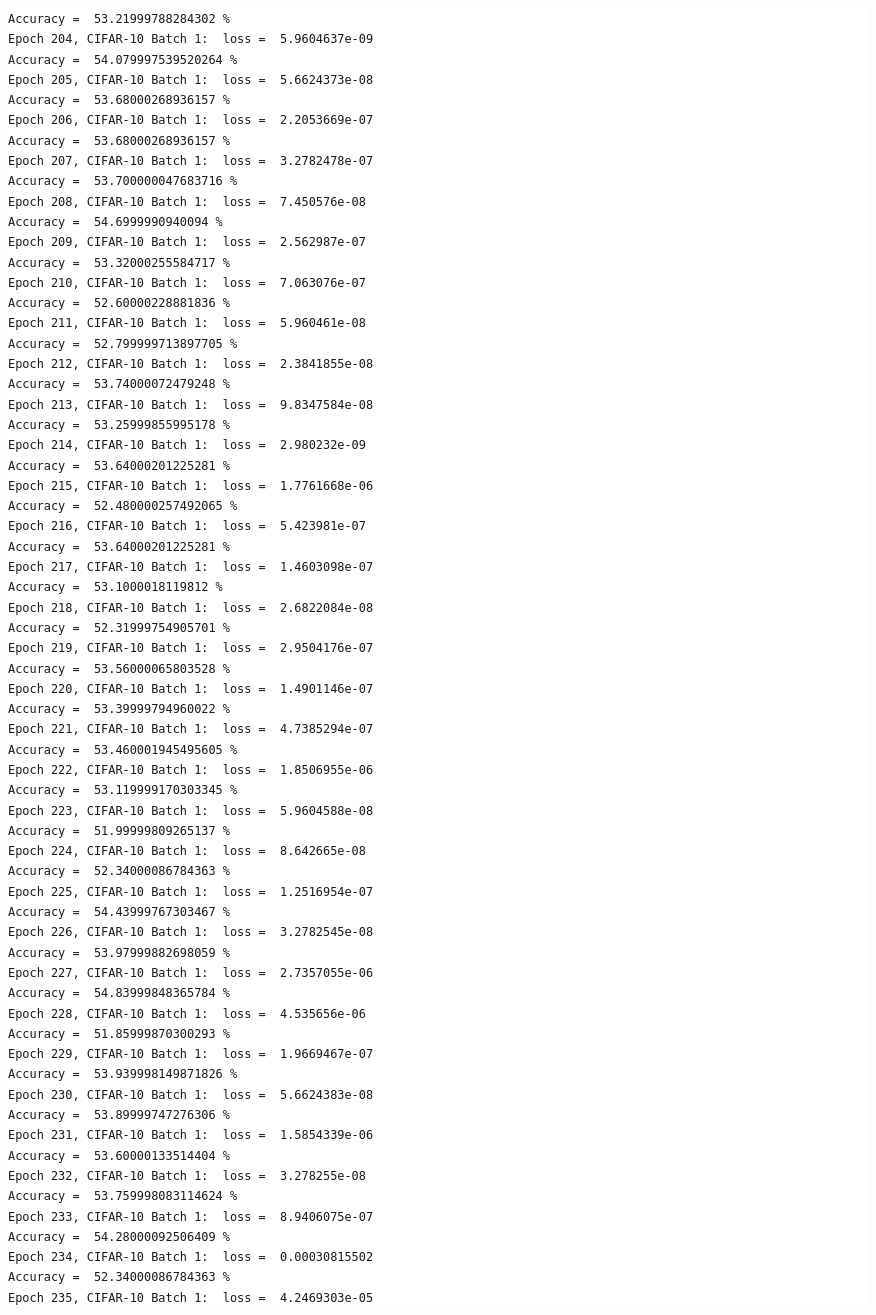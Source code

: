     Accuracy =  53.21999788284302 %
    Epoch 204, CIFAR-10 Batch 1:  loss =  5.9604637e-09
    Accuracy =  54.079997539520264 %
    Epoch 205, CIFAR-10 Batch 1:  loss =  5.6624373e-08
    Accuracy =  53.68000268936157 %
    Epoch 206, CIFAR-10 Batch 1:  loss =  2.2053669e-07
    Accuracy =  53.68000268936157 %
    Epoch 207, CIFAR-10 Batch 1:  loss =  3.2782478e-07
    Accuracy =  53.700000047683716 %
    Epoch 208, CIFAR-10 Batch 1:  loss =  7.450576e-08
    Accuracy =  54.6999990940094 %
    Epoch 209, CIFAR-10 Batch 1:  loss =  2.562987e-07
    Accuracy =  53.32000255584717 %
    Epoch 210, CIFAR-10 Batch 1:  loss =  7.063076e-07
    Accuracy =  52.60000228881836 %
    Epoch 211, CIFAR-10 Batch 1:  loss =  5.960461e-08
    Accuracy =  52.799999713897705 %
    Epoch 212, CIFAR-10 Batch 1:  loss =  2.3841855e-08
    Accuracy =  53.74000072479248 %
    Epoch 213, CIFAR-10 Batch 1:  loss =  9.8347584e-08
    Accuracy =  53.25999855995178 %
    Epoch 214, CIFAR-10 Batch 1:  loss =  2.980232e-09
    Accuracy =  53.64000201225281 %
    Epoch 215, CIFAR-10 Batch 1:  loss =  1.7761668e-06
    Accuracy =  52.480000257492065 %
    Epoch 216, CIFAR-10 Batch 1:  loss =  5.423981e-07
    Accuracy =  53.64000201225281 %
    Epoch 217, CIFAR-10 Batch 1:  loss =  1.4603098e-07
    Accuracy =  53.1000018119812 %
    Epoch 218, CIFAR-10 Batch 1:  loss =  2.6822084e-08
    Accuracy =  52.31999754905701 %
    Epoch 219, CIFAR-10 Batch 1:  loss =  2.9504176e-07
    Accuracy =  53.56000065803528 %
    Epoch 220, CIFAR-10 Batch 1:  loss =  1.4901146e-07
    Accuracy =  53.39999794960022 %
    Epoch 221, CIFAR-10 Batch 1:  loss =  4.7385294e-07
    Accuracy =  53.460001945495605 %
    Epoch 222, CIFAR-10 Batch 1:  loss =  1.8506955e-06
    Accuracy =  53.119999170303345 %
    Epoch 223, CIFAR-10 Batch 1:  loss =  5.9604588e-08
    Accuracy =  51.99999809265137 %
    Epoch 224, CIFAR-10 Batch 1:  loss =  8.642665e-08
    Accuracy =  52.34000086784363 %
    Epoch 225, CIFAR-10 Batch 1:  loss =  1.2516954e-07
    Accuracy =  54.43999767303467 %
    Epoch 226, CIFAR-10 Batch 1:  loss =  3.2782545e-08
    Accuracy =  53.97999882698059 %
    Epoch 227, CIFAR-10 Batch 1:  loss =  2.7357055e-06
    Accuracy =  54.83999848365784 %
    Epoch 228, CIFAR-10 Batch 1:  loss =  4.535656e-06
    Accuracy =  51.85999870300293 %
    Epoch 229, CIFAR-10 Batch 1:  loss =  1.9669467e-07
    Accuracy =  53.939998149871826 %
    Epoch 230, CIFAR-10 Batch 1:  loss =  5.6624383e-08
    Accuracy =  53.89999747276306 %
    Epoch 231, CIFAR-10 Batch 1:  loss =  1.5854339e-06
    Accuracy =  53.60000133514404 %
    Epoch 232, CIFAR-10 Batch 1:  loss =  3.278255e-08
    Accuracy =  53.759998083114624 %
    Epoch 233, CIFAR-10 Batch 1:  loss =  8.9406075e-07
    Accuracy =  54.28000092506409 %
    Epoch 234, CIFAR-10 Batch 1:  loss =  0.00030815502
    Accuracy =  52.34000086784363 %
    Epoch 235, CIFAR-10 Batch 1:  loss =  4.2469303e-05